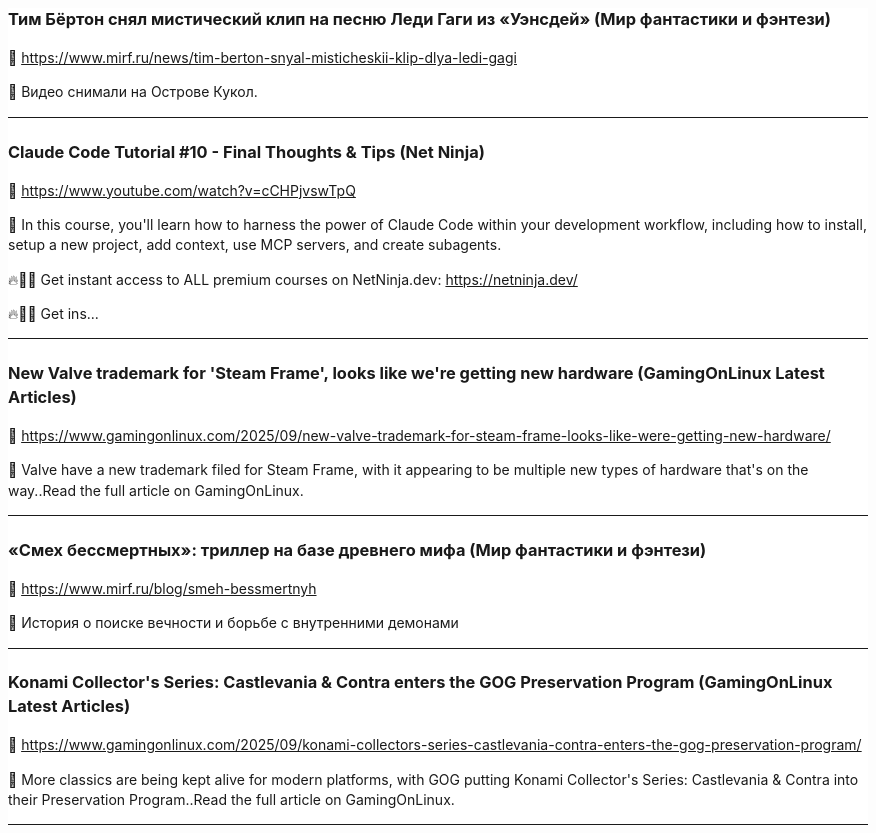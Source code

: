 
### Тим Бёртон снял мистический клип на песню Леди Гаги из «Уэнсдей» (Мир фантастики и фэнтези)

🔗 https://www.mirf.ru/news/tim-berton-snyal-misticheskii-klip-dlya-ledi-gagi

💬 Видео снимали на Острове Кукол.

---

### Claude Code Tutorial #10 - Final Thoughts & Tips (Net Ninja)

🔗 https://www.youtube.com/watch?v=cCHPjvswTpQ

💬 In this course, you'll learn how to harness the power of Claude Code within your development workflow, including how to install, setup a new project, add context, use MCP servers, and create subagents.

🔥🥷🏼 Get instant access to ALL premium courses on NetNinja.dev:
https://netninja.dev/

🔥🥷🏼 Get ins...

---

### New Valve trademark for 'Steam Frame', looks like we're getting new hardware (GamingOnLinux Latest Articles)

🔗 https://www.gamingonlinux.com/2025/09/new-valve-trademark-for-steam-frame-looks-like-were-getting-new-hardware/

💬 Valve have a new trademark filed for Steam Frame, with it appearing to be multiple new types of hardware that's on the way..Read the full article on GamingOnLinux.

---

### «Смех бессмертных»: триллер на базе древнего мифа (Мир фантастики и фэнтези)

🔗 https://www.mirf.ru/blog/smeh-bessmertnyh

💬 История о поиске вечности и борьбе с внутренними демонами

---

### Konami Collector's Series: Castlevania & Contra enters the GOG Preservation Program (GamingOnLinux Latest Articles)

🔗 https://www.gamingonlinux.com/2025/09/konami-collectors-series-castlevania-contra-enters-the-gog-preservation-program/

💬 More classics are being kept alive for modern platforms, with GOG putting Konami Collector's Series: Castlevania & Contra into their Preservation Program..Read the full article on GamingOnLinux.

---
